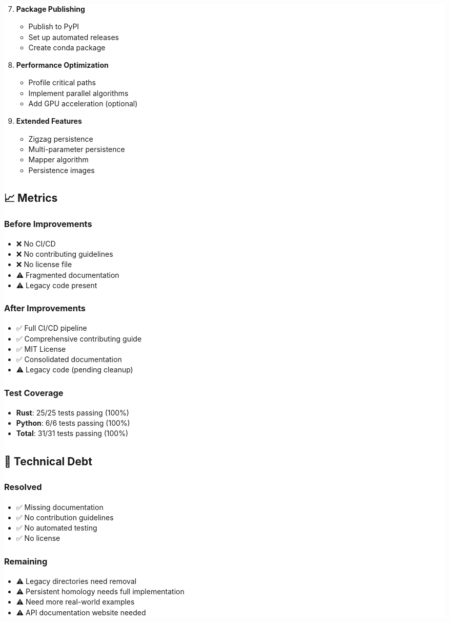 7. **Package Publishing**
   - Publish to PyPI
   - Set up automated releases
   - Create conda package

8. **Performance Optimization**
   - Profile critical paths
   - Implement parallel algorithms
   - Add GPU acceleration (optional)

9. **Extended Features**
   - Zigzag persistence
   - Multi-parameter persistence
   - Mapper algorithm
   - Persistence images

## 📈 Metrics

### Before Improvements
- ❌ No CI/CD
- ❌ No contributing guidelines
- ❌ No license file
- ⚠️ Fragmented documentation
- ⚠️ Legacy code present

### After Improvements
- ✅ Full CI/CD pipeline
- ✅ Comprehensive contributing guide
- ✅ MIT License
- ✅ Consolidated documentation
- ⚠️ Legacy code (pending cleanup)

### Test Coverage
- **Rust**: 25/25 tests passing (100%)
- **Python**: 6/6 tests passing (100%)
- **Total**: 31/31 tests passing (100%)

## 🔧 Technical Debt

### Resolved
- ✅ Missing documentation
- ✅ No contribution guidelines
- ✅ No automated testing
- ✅ No license

### Remaining
- ⚠️ Legacy directories need removal
- ⚠️ Persistent homology needs full implementation
- ⚠️ Need more real-world examples
- ⚠️ API documentation website needed
